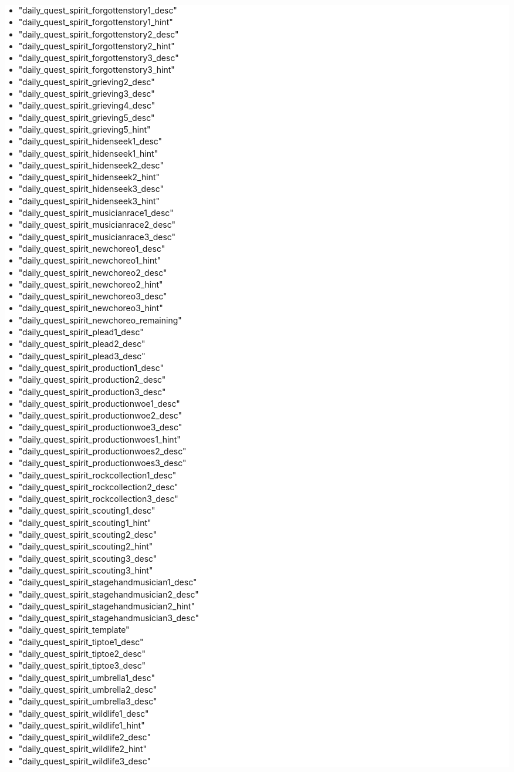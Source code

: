 - "daily_quest_spirit_forgottenstory1_desc"
- "daily_quest_spirit_forgottenstory1_hint"
- "daily_quest_spirit_forgottenstory2_desc"
- "daily_quest_spirit_forgottenstory2_hint"
- "daily_quest_spirit_forgottenstory3_desc"
- "daily_quest_spirit_forgottenstory3_hint"
- "daily_quest_spirit_grieving2_desc"
- "daily_quest_spirit_grieving3_desc"
- "daily_quest_spirit_grieving4_desc"
- "daily_quest_spirit_grieving5_desc"
- "daily_quest_spirit_grieving5_hint"
- "daily_quest_spirit_hidenseek1_desc"
- "daily_quest_spirit_hidenseek1_hint"
- "daily_quest_spirit_hidenseek2_desc"
- "daily_quest_spirit_hidenseek2_hint"
- "daily_quest_spirit_hidenseek3_desc"
- "daily_quest_spirit_hidenseek3_hint"
- "daily_quest_spirit_musicianrace1_desc"
- "daily_quest_spirit_musicianrace2_desc"
- "daily_quest_spirit_musicianrace3_desc"
- "daily_quest_spirit_newchoreo1_desc"
- "daily_quest_spirit_newchoreo1_hint"
- "daily_quest_spirit_newchoreo2_desc"
- "daily_quest_spirit_newchoreo2_hint"
- "daily_quest_spirit_newchoreo3_desc"
- "daily_quest_spirit_newchoreo3_hint"
- "daily_quest_spirit_newchoreo_remaining"
- "daily_quest_spirit_plead1_desc"
- "daily_quest_spirit_plead2_desc"
- "daily_quest_spirit_plead3_desc"
- "daily_quest_spirit_production1_desc"
- "daily_quest_spirit_production2_desc"
- "daily_quest_spirit_production3_desc"
- "daily_quest_spirit_productionwoe1_desc"
- "daily_quest_spirit_productionwoe2_desc"
- "daily_quest_spirit_productionwoe3_desc"
- "daily_quest_spirit_productionwoes1_hint"
- "daily_quest_spirit_productionwoes2_desc"
- "daily_quest_spirit_productionwoes3_desc"
- "daily_quest_spirit_rockcollection1_desc"
- "daily_quest_spirit_rockcollection2_desc"
- "daily_quest_spirit_rockcollection3_desc"
- "daily_quest_spirit_scouting1_desc"
- "daily_quest_spirit_scouting1_hint"
- "daily_quest_spirit_scouting2_desc"
- "daily_quest_spirit_scouting2_hint"
- "daily_quest_spirit_scouting3_desc"
- "daily_quest_spirit_scouting3_hint"
- "daily_quest_spirit_stagehandmusician1_desc"
- "daily_quest_spirit_stagehandmusician2_desc"
- "daily_quest_spirit_stagehandmusician2_hint"
- "daily_quest_spirit_stagehandmusician3_desc"
- "daily_quest_spirit_template"
- "daily_quest_spirit_tiptoe1_desc"
- "daily_quest_spirit_tiptoe2_desc"
- "daily_quest_spirit_tiptoe3_desc"
- "daily_quest_spirit_umbrella1_desc"
- "daily_quest_spirit_umbrella2_desc"
- "daily_quest_spirit_umbrella3_desc"
- "daily_quest_spirit_wildlife1_desc"
- "daily_quest_spirit_wildlife1_hint"
- "daily_quest_spirit_wildlife2_desc"
- "daily_quest_spirit_wildlife2_hint"
- "daily_quest_spirit_wildlife3_desc"